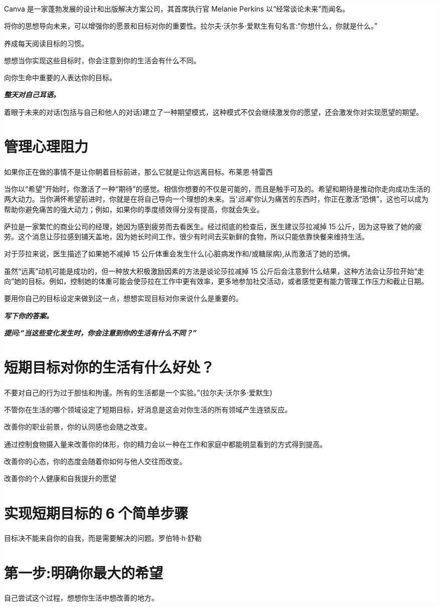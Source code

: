 Canva 是一家蓬勃发展的设计和出版解决方案公司，其首席执行官 Melanie Perkins 以“经常谈论未来”而闻名。

将你的思想导向未来，可以增强你的愿景和目标对你的重要性。拉尔夫·沃尔多·爱默生有句名言:“你想什么，你就是什么。”

养成每天阅读目标的习惯。

想想当你实现这些目标时，你会注意到你的生活会有什么不同。

向你生命中重要的人表达你的目标。

***整天对自己耳语。***

着眼于未来的对话(包括与自己和他人的对话)建立了一种期望模式，这种模式不仅会继续激发你的愿望，还会激发你对实现愿望的期望。

# 管理心理阻力

如果你正在做的事情不是让你朝着目标前进，那么它就是让你远离目标。布莱恩·特雷西

当你以“希望”开始时，你激活了一种“期待”的感觉。相信你想要的不仅是可能的，而且是触手可及的。希望和期待是推动你走向成功生活的两大动力。当你满怀希望前进时，你就是在将自己导向一个理想的未来。当'*远离*'你认为痛苦的东西时，你正在激活“恐惧”，这也可以成为帮助你避免痛苦的强大动力；例如，如果你的季度绩效得分没有提高，你就会失业。

萨拉是一家繁忙的商业公司的经理，她因为感到疲劳而去看医生。经过彻底的检查后，医生建议莎拉减掉 15 公斤，因为这导致了她的疲劳。这个消息让莎拉感到铺天盖地，因为她长时间工作，很少有时间去买新鲜的食物，所以只能依靠快餐来维持生活。

对于莎拉来说，医生描述了如果她不减掉 15 公斤体重会发生什么(心脏病发作和/或糖尿病),从而激活了她的恐惧。

虽然“远离”动机可能是成功的，但一种放大积极激励因素的方法是谈论莎拉减掉 15 公斤后会注意到什么结果，这种方法会让莎拉开始“走向”她的目标。例如，控制她的体重可能会使莎拉在工作中更有效率，更多地参加社交活动，或者感觉更有能力管理工作压力和截止日期。

要用你自己的目标设定来做到这一点，想想实现目标对你来说什么是重要的。

***写下你的答案。***

***提问:“当这些变化发生时，你会注意到你的生活有什么不同？”***

# 短期目标对你的生活有什么好处？

不要对自己的行为过于胆怯和拘谨。所有的生活都是一个实验。”(拉尔夫·沃尔多·爱默生)

不管你在生活的哪个领域设定了短期目标，好消息是这会对你生活的所有领域产生连锁反应。

改善你的职业前景，你的认同感也会随之改变。

通过控制食物摄入量来改善你的体形，你的精力会以一种在工作和家庭中都能明显看到的方式得到提高。

改善你的心态，你的态度会随着你如何与他人交往而改变。

改善你的个人健康和自我提升的愿望

# 实现短期目标的 6 个简单步骤

目标决不能来自你的自我，而是需要解决的问题。罗伯特·h·舒勒

# 第一步:明确你最大的希望

自己尝试这个过程，想想你生活中想改善的地方。
